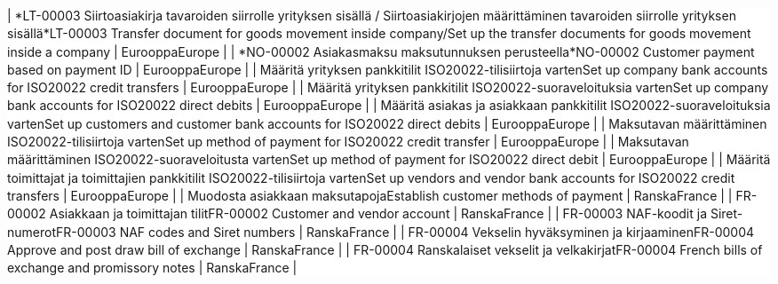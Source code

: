 | <span data-ttu-id="c06e3-307">\*LT-00003 Siirtoasiakirja tavaroiden siirrolle yrityksen sisällä / Siirtoasiakirjojen määrittäminen tavaroiden siirrolle yrityksen sisällä</span><span class="sxs-lookup"><span data-stu-id="c06e3-307">\*LT-00003 Transfer document for goods movement inside company/Set up the transfer documents for goods movement inside a company</span></span> | <span data-ttu-id="c06e3-308">Eurooppa</span><span class="sxs-lookup"><span data-stu-id="c06e3-308">Europe</span></span>                            |
| <span data-ttu-id="c06e3-309">\*NO-00002 Asiakasmaksu maksutunnuksen perusteella</span><span class="sxs-lookup"><span data-stu-id="c06e3-309">\*NO-00002 Customer payment based on payment ID</span></span>                                                                                  | <span data-ttu-id="c06e3-310">Eurooppa</span><span class="sxs-lookup"><span data-stu-id="c06e3-310">Europe</span></span>                            |
| <span data-ttu-id="c06e3-311">Määritä yrityksen pankkitilit ISO20022-tilisiirtoja varten</span><span class="sxs-lookup"><span data-stu-id="c06e3-311">Set up company bank accounts for ISO20022 credit transfers</span></span>                                                                       | <span data-ttu-id="c06e3-312">Eurooppa</span><span class="sxs-lookup"><span data-stu-id="c06e3-312">Europe</span></span>                            |
| <span data-ttu-id="c06e3-313">Määritä yrityksen pankkitilit ISO20022-suoraveloituksia varten</span><span class="sxs-lookup"><span data-stu-id="c06e3-313">Set up company bank accounts for ISO20022 direct debits</span></span>                                                                          | <span data-ttu-id="c06e3-314">Eurooppa</span><span class="sxs-lookup"><span data-stu-id="c06e3-314">Europe</span></span>                            |
| <span data-ttu-id="c06e3-315">Määritä asiakas ja asiakkaan pankkitilit ISO20022-suoraveloituksia varten</span><span class="sxs-lookup"><span data-stu-id="c06e3-315">Set up customers and customer bank accounts for ISO20022 direct debits</span></span>                                                           | <span data-ttu-id="c06e3-316">Eurooppa</span><span class="sxs-lookup"><span data-stu-id="c06e3-316">Europe</span></span>                            |
| <span data-ttu-id="c06e3-317">Maksutavan määrittäminen ISO20022-tilisiirtoja varten</span><span class="sxs-lookup"><span data-stu-id="c06e3-317">Set up method of payment for ISO20022 credit transfer</span></span>                                                                            | <span data-ttu-id="c06e3-318">Eurooppa</span><span class="sxs-lookup"><span data-stu-id="c06e3-318">Europe</span></span>                            |
| <span data-ttu-id="c06e3-319">Maksutavan määrittäminen ISO20022-suoraveloitusta varten</span><span class="sxs-lookup"><span data-stu-id="c06e3-319">Set up method of payment for ISO20022 direct debit</span></span>                                                                               | <span data-ttu-id="c06e3-320">Eurooppa</span><span class="sxs-lookup"><span data-stu-id="c06e3-320">Europe</span></span>                            |
| <span data-ttu-id="c06e3-321">Määritä toimittajat ja toimittajien pankkitilit ISO20022-tilisiirtoja varten</span><span class="sxs-lookup"><span data-stu-id="c06e3-321">Set up vendors and vendor bank accounts for ISO20022 credit transfers</span></span>                                                            | <span data-ttu-id="c06e3-322">Eurooppa</span><span class="sxs-lookup"><span data-stu-id="c06e3-322">Europe</span></span>                            |
| <span data-ttu-id="c06e3-323">Muodosta asiakkaan maksutapoja</span><span class="sxs-lookup"><span data-stu-id="c06e3-323">Establish customer methods of payment</span></span>                                                                                            | <span data-ttu-id="c06e3-324">Ranska</span><span class="sxs-lookup"><span data-stu-id="c06e3-324">France</span></span>                            |
| <span data-ttu-id="c06e3-325">FR-00002 Asiakkaan ja toimittajan tilit</span><span class="sxs-lookup"><span data-stu-id="c06e3-325">FR-00002 Customer and vendor account</span></span>                                                                                             | <span data-ttu-id="c06e3-326">Ranska</span><span class="sxs-lookup"><span data-stu-id="c06e3-326">France</span></span>                            |
| <span data-ttu-id="c06e3-327">FR-00003 NAF-koodit ja Siret-numerot</span><span class="sxs-lookup"><span data-stu-id="c06e3-327">FR-00003 NAF codes and Siret numbers</span></span>                                                                                             | <span data-ttu-id="c06e3-328">Ranska</span><span class="sxs-lookup"><span data-stu-id="c06e3-328">France</span></span>                            |
| <span data-ttu-id="c06e3-329">FR-00004 Vekselin hyväksyminen ja kirjaaminen</span><span class="sxs-lookup"><span data-stu-id="c06e3-329">FR-00004 Approve and post draw bill of exchange</span></span>                                                                                  | <span data-ttu-id="c06e3-330">Ranska</span><span class="sxs-lookup"><span data-stu-id="c06e3-330">France</span></span>                            |
| <span data-ttu-id="c06e3-331">FR-00004 Ranskalaiset vekselit ja velkakirjat</span><span class="sxs-lookup"><span data-stu-id="c06e3-331">FR-00004 French bills of exchange and promissory notes</span></span>                                                                           | <span data-ttu-id="c06e3-332">Ranska</span><span class="sxs-lookup"><span data-stu-id="c06e3-332">France</span></span>                            |